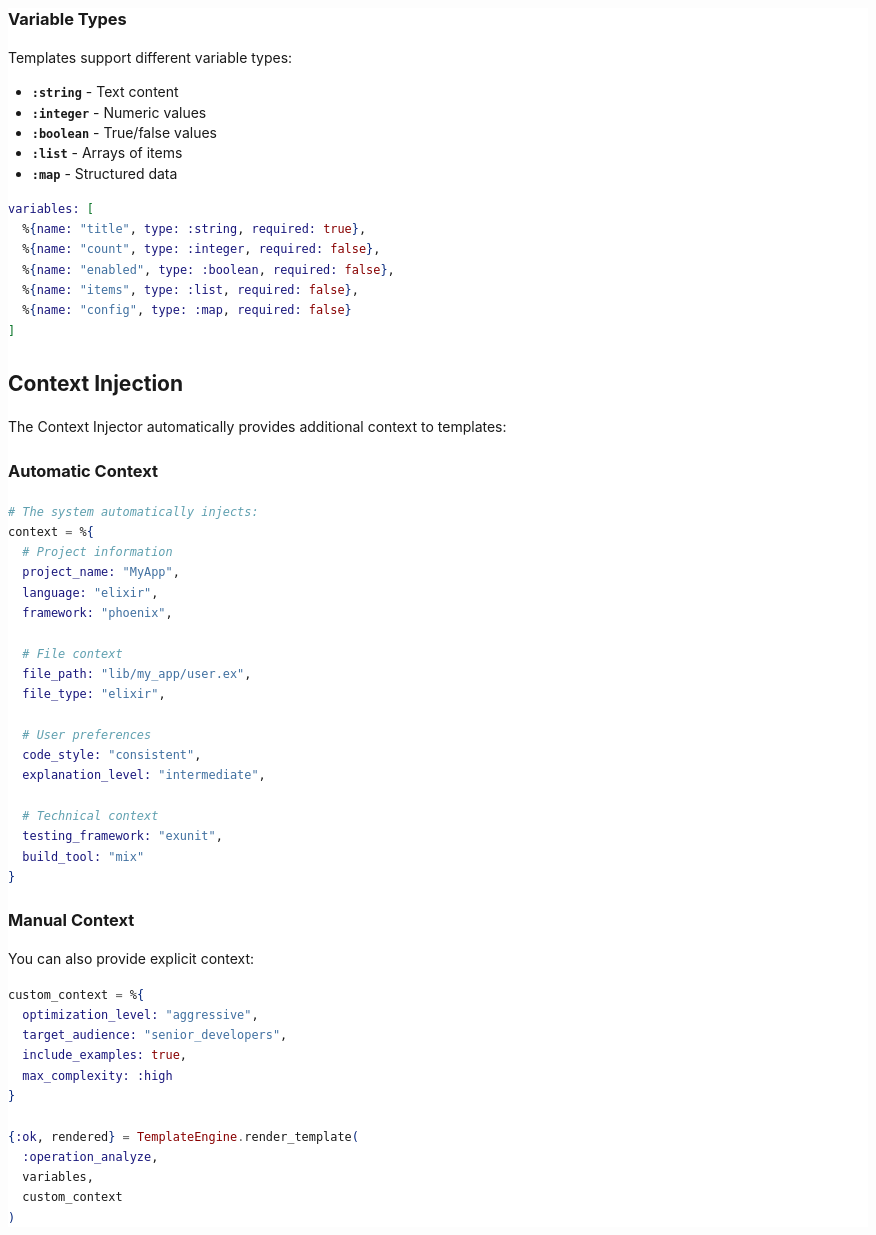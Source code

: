### Variable Types

Templates support different variable types:

- **`:string`** - Text content
- **`:integer`** - Numeric values
- **`:boolean`** - True/false values
- **`:list`** - Arrays of items
- **`:map`** - Structured data

```elixir
variables: [
  %{name: "title", type: :string, required: true},
  %{name: "count", type: :integer, required: false},
  %{name: "enabled", type: :boolean, required: false},
  %{name: "items", type: :list, required: false},
  %{name: "config", type: :map, required: false}
]
```

## Context Injection

The Context Injector automatically provides additional context to templates:

### Automatic Context

```elixir
# The system automatically injects:
context = %{
  # Project information
  project_name: "MyApp",
  language: "elixir",
  framework: "phoenix",
  
  # File context
  file_path: "lib/my_app/user.ex",
  file_type: "elixir",
  
  # User preferences
  code_style: "consistent",
  explanation_level: "intermediate",
  
  # Technical context
  testing_framework: "exunit",
  build_tool: "mix"
}
```

### Manual Context

You can also provide explicit context:

```elixir
custom_context = %{
  optimization_level: "aggressive",
  target_audience: "senior_developers",
  include_examples: true,
  max_complexity: :high
}

{:ok, rendered} = TemplateEngine.render_template(
  :operation_analyze,
  variables,
  custom_context
)
```